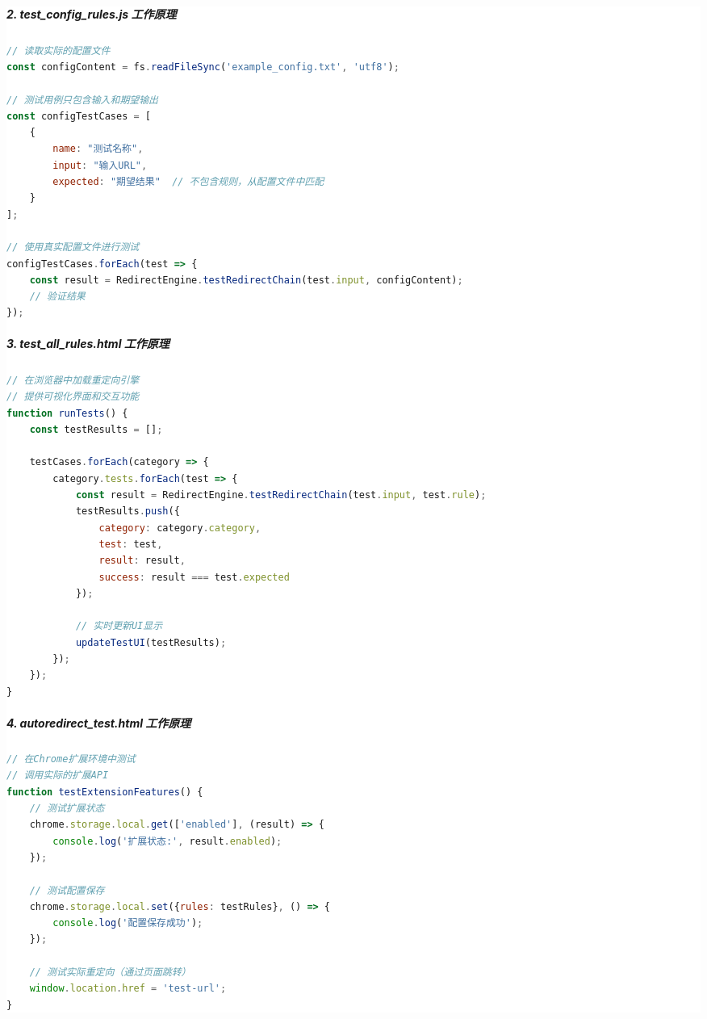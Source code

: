 ##### 2. test_config_rules.js 工作原理
```javascript
// 读取实际的配置文件
const configContent = fs.readFileSync('example_config.txt', 'utf8');

// 测试用例只包含输入和期望输出
const configTestCases = [
    {
        name: "测试名称",
        input: "输入URL",
        expected: "期望结果"  // 不包含规则，从配置文件中匹配
    }
];

// 使用真实配置文件进行测试
configTestCases.forEach(test => {
    const result = RedirectEngine.testRedirectChain(test.input, configContent);
    // 验证结果
});
```

##### 3. test_all_rules.html 工作原理
```javascript
// 在浏览器中加载重定向引擎
// 提供可视化界面和交互功能
function runTests() {
    const testResults = [];
    
    testCases.forEach(category => {
        category.tests.forEach(test => {
            const result = RedirectEngine.testRedirectChain(test.input, test.rule);
            testResults.push({
                category: category.category,
                test: test,
                result: result,
                success: result === test.expected
            });
            
            // 实时更新UI显示
            updateTestUI(testResults);
        });
    });
}
```

##### 4. autoredirect_test.html 工作原理
```javascript
// 在Chrome扩展环境中测试
// 调用实际的扩展API
function testExtensionFeatures() {
    // 测试扩展状态
    chrome.storage.local.get(['enabled'], (result) => {
        console.log('扩展状态:', result.enabled);
    });
    
    // 测试配置保存
    chrome.storage.local.set({rules: testRules}, () => {
        console.log('配置保存成功');
    });
    
    // 测试实际重定向（通过页面跳转）
    window.location.href = 'test-url';
}
```
